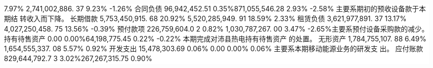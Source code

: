 7.97%
2,741,002,886.
37
9.23%
-1.26%
合同负债
96,942,452.51
0.35%871,055,546.28
2.93%
-2.58%
主要系期初的预收设备款于本期结
转收入而下降。
长期借款
5,753,450,915.
68
20.92%
5,520,285,949.
91
18.59%
2.33%
租赁负债
3,621,977,891.
37
13.17%
4,027,250,458.
75
13.56%
-0.39%
预付款项
226,759,604.0
2
0.82%
1,030,787,267.
00
3.47%
-2.65%主要系预付设备采购款的减少。
持有待售资产
0.00
0.00%64,198,775.45
0.22%
-0.22%
本期完成对沛县热电持有待售资产
的处置。
无形资产
1,784,755,107.
88
6.49%
1,654,555,337.
08
5.57%
0.92%
开发支出
15,478,303.69
0.06%
0.00
0.00%
0.06%
主要系本期移动能源业务的研发支
出。
应付账款
829,644,792.7
3
3.02%267,267,315.75
0.90%